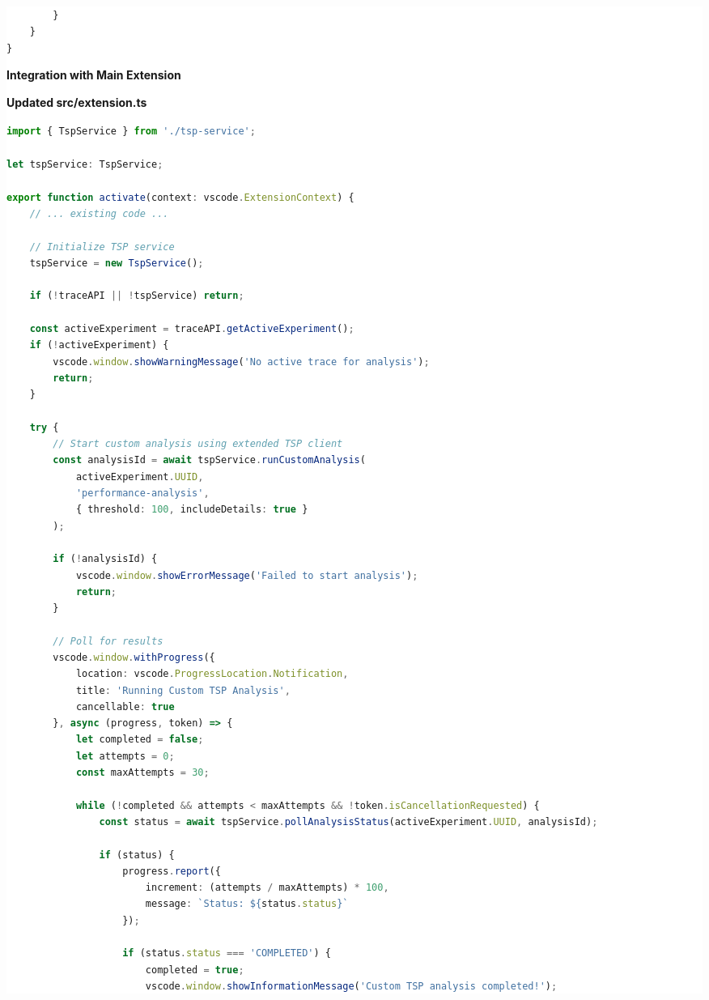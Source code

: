 ```typescript
        }
    }
}
```

**Integration with Main Extension**

**Updated src/extension.ts**

```typescript
import { TspService } from './tsp-service';

let tspService: TspService;

export function activate(context: vscode.ExtensionContext) {
    // ... existing code ...
    
    // Initialize TSP service
    tspService = new TspService();

    if (!traceAPI || !tspService) return;

    const activeExperiment = traceAPI.getActiveExperiment();
    if (!activeExperiment) {
        vscode.window.showWarningMessage('No active trace for analysis');
        return;
    }

    try {
        // Start custom analysis using extended TSP client
        const analysisId = await tspService.runCustomAnalysis(
            activeExperiment.UUID,
            'performance-analysis',
            { threshold: 100, includeDetails: true }
        );

        if (!analysisId) {
            vscode.window.showErrorMessage('Failed to start analysis');
            return;
        }

        // Poll for results
        vscode.window.withProgress({
            location: vscode.ProgressLocation.Notification,
            title: 'Running Custom TSP Analysis',
            cancellable: true
        }, async (progress, token) => {
            let completed = false;
            let attempts = 0;
            const maxAttempts = 30;

            while (!completed && attempts < maxAttempts && !token.isCancellationRequested) {
                const status = await tspService.pollAnalysisStatus(activeExperiment.UUID, analysisId);
                
                if (status) {
                    progress.report({ 
                        increment: (attempts / maxAttempts) * 100,
                        message: `Status: ${status.status}` 
                    });

                    if (status.status === 'COMPLETED') {
                        completed = true;
                        vscode.window.showInformationMessage('Custom TSP analysis completed!');
```